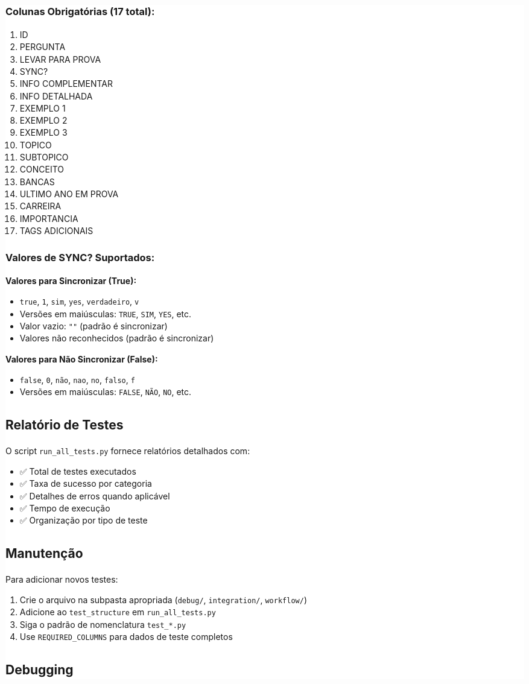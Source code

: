 ### Colunas Obrigatórias (17 total):
1. ID
2. PERGUNTA
3. LEVAR PARA PROVA
4. SYNC?
5. INFO COMPLEMENTAR
6. INFO DETALHADA
7. EXEMPLO 1
8. EXEMPLO 2
9. EXEMPLO 3
10. TOPICO
11. SUBTOPICO
12. CONCEITO
13. BANCAS
14. ULTIMO ANO EM PROVA
15. CARREIRA
16. IMPORTANCIA
17. TAGS ADICIONAIS

### Valores de SYNC? Suportados:

**Valores para Sincronizar (True):**
- `true`, `1`, `sim`, `yes`, `verdadeiro`, `v`
- Versões em maiúsculas: `TRUE`, `SIM`, `YES`, etc.
- Valor vazio: `""` (padrão é sincronizar)
- Valores não reconhecidos (padrão é sincronizar)

**Valores para Não Sincronizar (False):**
- `false`, `0`, `não`, `nao`, `no`, `falso`, `f`
- Versões em maiúsculas: `FALSE`, `NÃO`, `NO`, etc.

## Relatório de Testes

O script `run_all_tests.py` fornece relatórios detalhados com:

- ✅ Total de testes executados
- ✅ Taxa de sucesso por categoria
- ✅ Detalhes de erros quando aplicável
- ✅ Tempo de execução
- ✅ Organização por tipo de teste

## Manutenção

Para adicionar novos testes:

1. Crie o arquivo na subpasta apropriada (`debug/`, `integration/`, `workflow/`)
2. Adicione ao `test_structure` em `run_all_tests.py`
3. Siga o padrão de nomenclatura `test_*.py`
4. Use `REQUIRED_COLUMNS` para dados de teste completos

## Debugging
